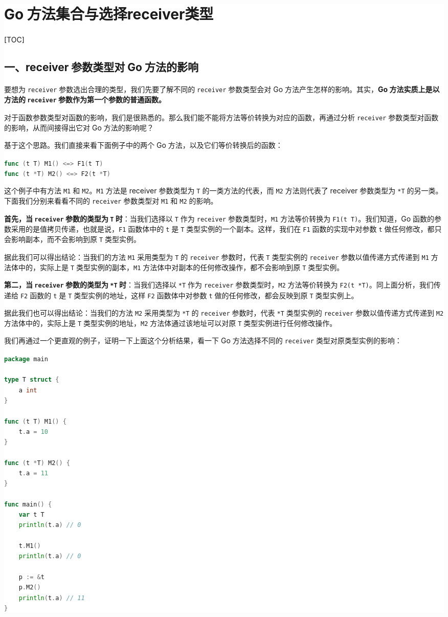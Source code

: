 # Go 方法集合与选择receiver类型

[TOC]



## 一、receiver 参数类型对 Go 方法的影响

要想为 `receiver` 参数选出合理的类型，我们先要了解不同的 `receiver` 参数类型会对 Go 方法产生怎样的影响。其实，**Go 方法实质上是以方法的 `receiver` 参数作为第一个参数的普通函数。**

对于函数参数类型对函数的影响，我们是很熟悉的。那么我们能不能将方法等价转换为对应的函数，再通过分析 `receiver` 参数类型对函数的影响，从而间接得出它对 Go 方法的影响呢？

基于这个思路。我们直接来看下面例子中的两个 Go 方法，以及它们等价转换后的函数：

```go
func (t T) M1() <=> F1(t T)
func (t *T) M2() <=> F2(t *T)
```

这个例子中有方法 `M1` 和 `M2`。`M1` 方法是 receiver 参数类型为 `T` 的一类方法的代表，而 `M2` 方法则代表了 receiver 参数类型为 `*T` 的另一类。下面我们分别来看看不同的 `receiver` 参数类型对 `M1` 和 `M2` 的影响。

**首先，当 `receiver` 参数的类型为 `T` 时**：当我们选择以 `T` 作为 `receiver` 参数类型时，`M1` 方法等价转换为 `F1(t T)`。我们知道，Go 函数的参数采用的是值拷贝传递，也就是说，`F1` 函数体中的 `t` 是 `T` 类型实例的一个副本。这样，我们在 `F1` 函数的实现中对参数 `t` 做任何修改，都只会影响副本，而不会影响到原 `T` 类型实例。

据此我们可以得出结论：当我们的方法 `M1` 采用类型为 `T` 的 `receiver` 参数时，代表 `T` 类型实例的 `receiver` 参数以值传递方式传递到 `M1` 方法体中的，实际上是 `T` 类型实例的副本，`M1` 方法体中对副本的任何修改操作，都不会影响到原 `T` 类型实例。

**第二，当 `receiver` 参数的类型为 `*T` 时**：当我们选择以 `*T` 作为 `receiver` 参数类型时，`M2` 方法等价转换为 `F2(t *T)`。同上面分析，我们传递给 `F2` 函数的 `t` 是 `T` 类型实例的地址，这样 `F2` 函数体中对参数 `t` 做的任何修改，都会反映到原 `T` 类型实例上。

据此我们也可以得出结论：当我们的方法 `M2` 采用类型为 `*T` 的 `receiver` 参数时，代表 `*T` 类型实例的 `receiver` 参数以值传递方式传递到 `M2` 方法体中的，实际上是 `T` 类型实例的地址，`M2` 方法体通过该地址可以对原 `T` 类型实例进行任何修改操作。

我们再通过一个更直观的例子，证明一下上面这个分析结果，看一下 Go 方法选择不同的 `receiver` 类型对原类型实例的影响：

```go
package main
  
type T struct {
    a int
}

func (t T) M1() {
    t.a = 10
}

func (t *T) M2() {
    t.a = 11
}

func main() {
    var t T
    println(t.a) // 0

    t.M1()
    println(t.a) // 0

    p := &t
    p.M2()
    println(t.a) // 11
}
```
